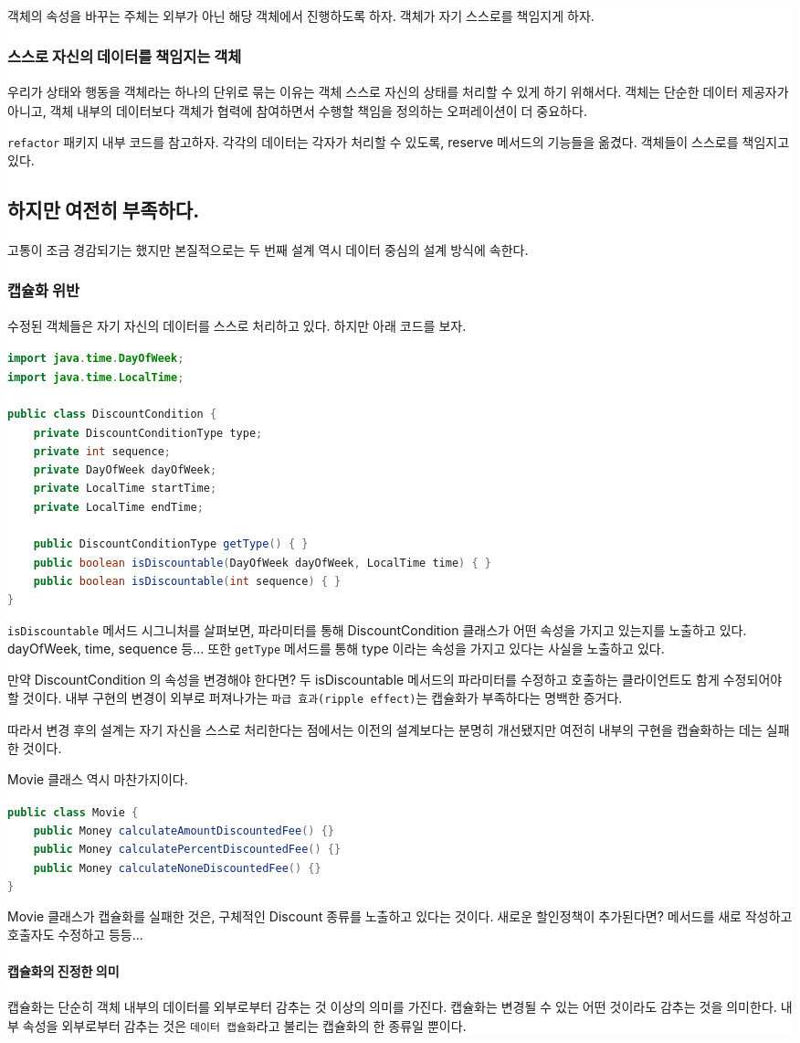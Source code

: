 객체의 속성을 바꾸는 주체는 외부가 아닌 해당 객체에서 진행하도록 하자. 객체가 자기 스스로를 책임지게 하자.

### 스스로 자신의 데이터를 책임지는 객체
우리가 상태와 행동을 객체라는 하나의 단위로 묶는 이유는 객체 스스로 자신의 상태를 처리할 수 있게 하기 위해서다.
객체는 단순한 데이터 제공자가 아니고, 객체 내부의 데이터보다 객체가 협력에 참여하면서 수행할 책임을 정의하는 오퍼레이션이 더 중요하다.

`refactor` 패키지 내부 코드를 참고하자.
각각의 데이터는 각자가 처리할 수 있도록, reserve 메서드의 기능들을 옮겼다.
객체들이 스스로를 책임지고 있다.

## 하지만 여전히 부족하다.
고통이 조금 경감되기는 했지만 본질적으로는 두 번째 설계 역시 데이터 중심의 설계 방식에 속한다.

### 캡슐화 위반
수정된 객체들은 자기 자신의 데이터를 스스로 처리하고 있다.
하지만 아래 코드를 보자.

```java
import java.time.DayOfWeek;
import java.time.LocalTime;

public class DiscountCondition {
    private DiscountConditionType type;
    private int sequence;
    private DayOfWeek dayOfWeek;
    private LocalTime startTime;
    private LocalTime endTime;
    
    public DiscountConditionType getType() { }
    public boolean isDiscountable(DayOfWeek dayOfWeek, LocalTime time) { }
    public boolean isDiscountable(int sequence) { }
}
```
`isDiscountable` 메서드 시그니처를 살펴보면, 파라미터를 통해 DiscountCondition 클래스가 어떤 속성을 가지고 있는지를 노출하고 있다.
dayOfWeek, time, sequence 등... 또한 `getType` 메서드를 통해 type 이라는 속성을 가지고 있다는 사실을 노출하고 있다.

만약 DiscountCondition 의 속성을 변경해야 한다면? 두 isDiscountable 메서드의 파라미터를 수정하고 호출하는 클라이언트도 함게 수정되어야 할 것이다.
내부 구현의 변경이 외부로 퍼져나가는 `파급 효과(ripple effect)`는 캡슐화가 부족하다는 명백한 증거다.

따라서 변경 후의 설계는 자기 자신을 스스로 처리한다는 점에서는 이전의 설계보다는 분명히 개선됐지만 여전히 내부의 구현을 캡슐화하는 데는 실패한 것이다.

Movie 클래스 역시 마찬가지이다.
```java
public class Movie {
    public Money calculateAmountDiscountedFee() {}
    public Money calculatePercentDiscountedFee() {}
    public Money calculateNoneDiscountedFee() {}
}
```
Movie 클래스가 캡슐화를 실패한 것은, 구체적인 Discount 종류를 노출하고 있다는 것이다. 새로운 할인정책이 추가된다면? 메서드를 새로 작성하고 호출자도 수정하고 등등...

#### 캡슐화의 진정한 의미
캡슐화는 단순히 객체 내부의 데이터를 외부로부터 감추는 것 이상의 의미를 가진다.
캡슐화는 변경될 수 있는 어떤 것이라도 감추는 것을 의미한다. 내부 속성을 외부로부터 감추는 것은 `데이터 캡슐화`라고 불리는 캡슐화의 한 종류일 뿐이다.
